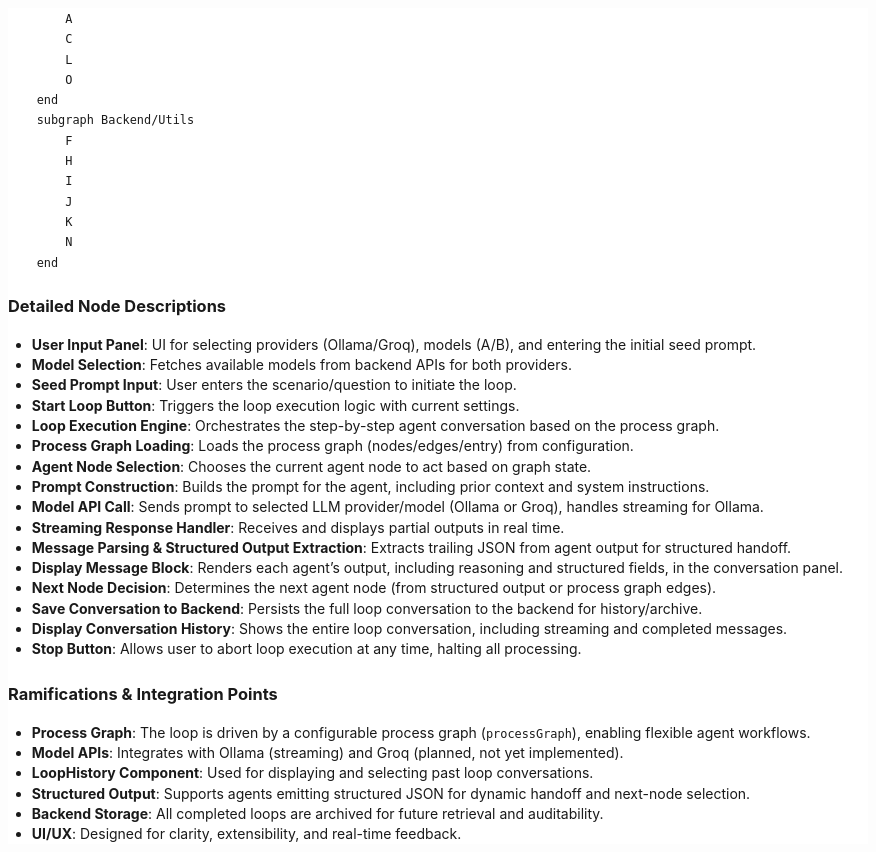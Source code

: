 ```mermaid
        A
        C
        L
        O
    end
    subgraph Backend/Utils
        F
        H
        I
        J
        K
        N
    end
```

### Detailed Node Descriptions
- **User Input Panel**: UI for selecting providers (Ollama/Groq), models (A/B), and entering the initial seed prompt.
- **Model Selection**: Fetches available models from backend APIs for both providers.
- **Seed Prompt Input**: User enters the scenario/question to initiate the loop.
- **Start Loop Button**: Triggers the loop execution logic with current settings.
- **Loop Execution Engine**: Orchestrates the step-by-step agent conversation based on the process graph.
- **Process Graph Loading**: Loads the process graph (nodes/edges/entry) from configuration.
- **Agent Node Selection**: Chooses the current agent node to act based on graph state.
- **Prompt Construction**: Builds the prompt for the agent, including prior context and system instructions.
- **Model API Call**: Sends prompt to selected LLM provider/model (Ollama or Groq), handles streaming for Ollama.
- **Streaming Response Handler**: Receives and displays partial outputs in real time.
- **Message Parsing & Structured Output Extraction**: Extracts trailing JSON from agent output for structured handoff.
- **Display Message Block**: Renders each agent’s output, including reasoning and structured fields, in the conversation panel.
- **Next Node Decision**: Determines the next agent node (from structured output or process graph edges).
- **Save Conversation to Backend**: Persists the full loop conversation to the backend for history/archive.
- **Display Conversation History**: Shows the entire loop conversation, including streaming and completed messages.
- **Stop Button**: Allows user to abort loop execution at any time, halting all processing.

### Ramifications & Integration Points
- **Process Graph**: The loop is driven by a configurable process graph (`processGraph`), enabling flexible agent workflows.
- **Model APIs**: Integrates with Ollama (streaming) and Groq (planned, not yet implemented).
- **LoopHistory Component**: Used for displaying and selecting past loop conversations.
- **Structured Output**: Supports agents emitting structured JSON for dynamic handoff and next-node selection.
- **Backend Storage**: All completed loops are archived for future retrieval and auditability.
- **UI/UX**: Designed for clarity, extensibility, and real-time feedback.
